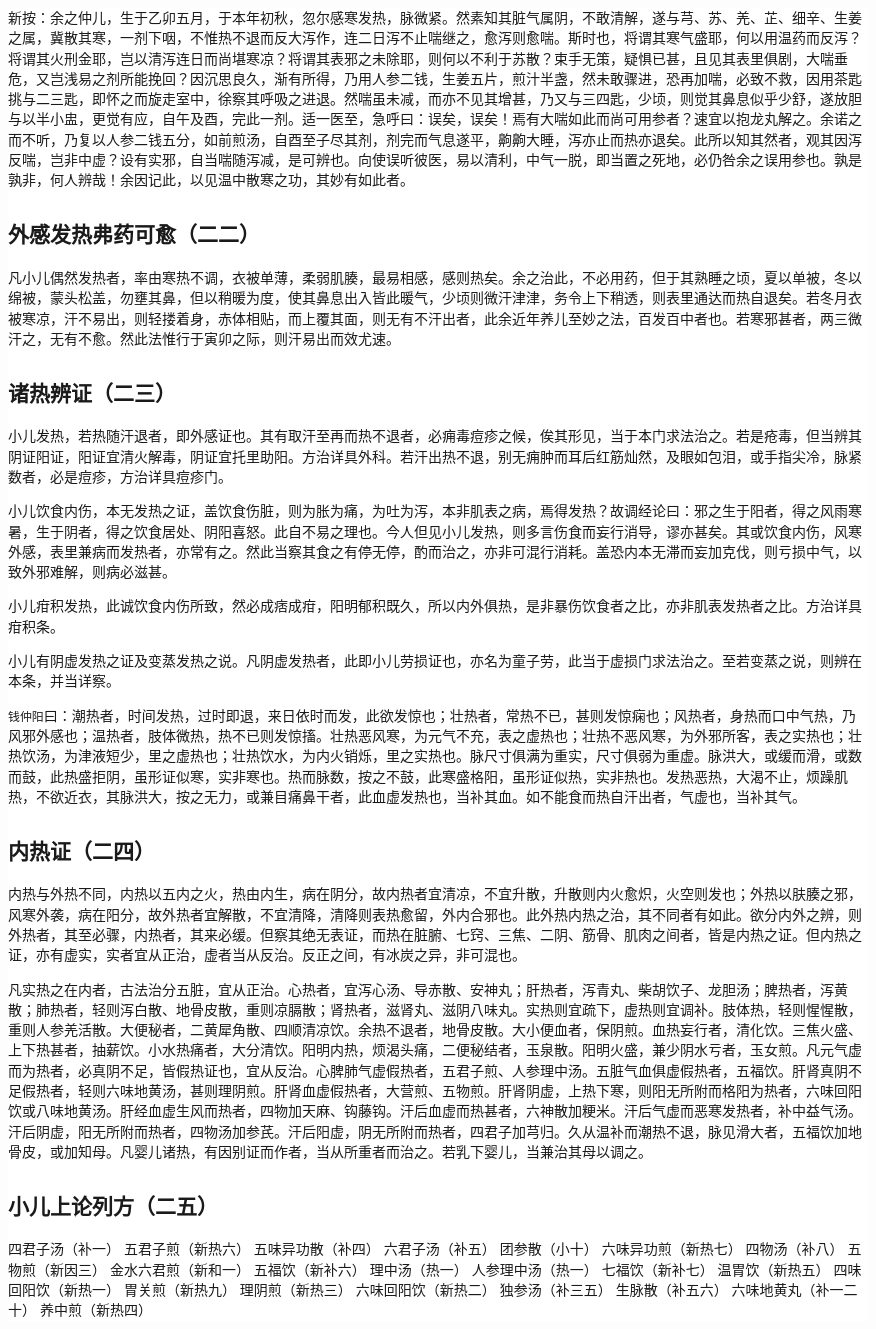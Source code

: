 新按：余之仲儿，生于乙卯五月，于本年初秋，忽尔感寒发热，脉微紧。然素知其脏气属阴，不敢清解，遂与芎、苏、羌、芷、细辛、生姜之属，冀散其寒，一剂下咽，不惟热不退而反大泻作，连二日泻不止喘继之，愈泻则愈喘。斯时也，将谓其寒气盛耶，何以用温药而反泻？将谓其火刑金耶，岂以清泻连日而尚堪寒凉？将谓其表邪之未除耶，则何以不利于苏散？束手无策，疑惧已甚，且见其表里俱剧，大喘垂危，又岂浅易之剂所能挽回？因沉思良久，渐有所得，乃用人参二钱，生姜五片，煎汁半盏，然未敢骤进，恐再加喘，必致不救，因用茶匙挑与二三匙，即怀之而旋走室中，徐察其呼吸之进退。然喘虽未减，而亦不见其增甚，乃又与三四匙，少顷，则觉其鼻息似乎少舒，遂放胆与以半小盅，更觉有应，自午及酉，完此一剂。适一医至，急呼曰：误矣，误矣！焉有大喘如此而尚可用参者？速宜以抱龙丸解之。余诺之而不听，乃复以人参二钱五分，如前煎汤，自酉至子尽其剂，剂完而气息遂平，齁齁大睡，泻亦止而热亦退矣。此所以知其然者，观其因泻反喘，岂非中虚？设有实邪，自当喘随泻减，是可辨也。向使误听彼医，易以清利，中气一脱，即当置之死地，必仍咎余之误用参也。孰是孰非，何人辨哉！余因记此，以见温中散寒之功，其妙有如此者。

## 外感发热弗药可愈（二二）
凡小儿偶然发热者，率由寒热不调，衣被单薄，柔弱肌腠，最易相感，感则热矣。余之治此，不必用药，但于其熟睡之顷，夏以单被，冬以绵被，蒙头松盖，勿壅其鼻，但以稍暖为度，使其鼻息出入皆此暖气，少顷则微汗津津，务令上下稍透，则表里通达而热自退矣。若冬月衣被寒凉，汗不易出，则轻搂着身，赤体相贴，而上覆其面，则无有不汗出者，此余近年养儿至妙之法，百发百中者也。若寒邪甚者，两三微汗之，无有不愈。然此法惟行于寅卯之际，则汗易出而效尤速。

## 诸热辨证（二三）
小儿发热，若热随汗退者，即外感证也。其有取汗至再而热不退者，必痈毒痘疹之候，俟其形见，当于本门求法治之。若是疮毒，但当辨其阴证阳证，阳证宜清火解毒，阴证宜托里助阳。方治详具外科。若汗出热不退，别无痈肿而耳后红筋灿然，及眼如包泪，或手指尖冷，脉紧数者，必是痘疹，方治详具痘疹门。

小儿饮食内伤，本无发热之证，盖饮食伤脏，则为胀为痛，为吐为泻，本非肌表之病，焉得发热？故调经论曰：邪之生于阳者，得之风雨寒暑，生于阴者，得之饮食居处、阴阳喜怒。此自不易之理也。今人但见小儿发热，则多言伤食而妄行消导，谬亦甚矣。其或饮食内伤，风寒外感，表里兼病而发热者，亦常有之。然此当察其食之有停无停，酌而治之，亦非可混行消耗。盖恐内本无滞而妄加克伐，则亏损中气，以致外邪难解，则病必滋甚。

小儿疳积发热，此诚饮食内伤所致，然必成痞成疳，阳明郁积既久，所以内外俱热，是非暴伤饮食者之比，亦非肌表发热者之比。方治详具疳积条。

小儿有阴虚发热之证及变蒸发热之说。凡阴虚发热者，此即小儿劳损证也，亦名为童子劳，此当于虚损门求法治之。至若变蒸之说，则辨在本条，并当详察。

`钱仲阳`曰：潮热者，时间发热，过时即退，来日依时而发，此欲发惊也；壮热者，常热不已，甚则发惊痫也；风热者，身热而口中气热，乃风邪外感也；温热者，肢体微热，热不已则发惊搐。壮热恶风寒，为元气不充，表之虚热也；壮热不恶风寒，为外邪所客，表之实热也；壮热饮汤，为津液短少，里之虚热也；壮热饮水，为内火销烁，里之实热也。脉尺寸俱满为重实，尺寸俱弱为重虚。脉洪大，或缓而滑，或数而鼓，此热盛拒阴，虽形证似寒，实非寒也。热而脉数，按之不鼓，此寒盛格阳，虽形证似热，实非热也。发热恶热，大渴不止，烦躁肌热，不欲近衣，其脉洪大，按之无力，或兼目痛鼻干者，此血虚发热也，当补其血。如不能食而热自汗出者，气虚也，当补其气。

## 内热证（二四）
内热与外热不同，内热以五内之火，热由内生，病在阴分，故内热者宜清凉，不宜升散，升散则内火愈炽，火空则发也；外热以肤腠之邪，风寒外袭，病在阳分，故外热者宜解散，不宜清降，清降则表热愈留，外内合邪也。此外热内热之治，其不同者有如此。欲分内外之辨，则外热者，其至必骤，内热者，其来必缓。但察其绝无表证，而热在脏腑、七窍、三焦、二阴、筋骨、肌肉之间者，皆是内热之证。但内热之证，亦有虚实，实者宜从正治，虚者当从反治。反正之间，有冰炭之异，非可混也。

凡实热之在内者，古法治分五脏，宜从正治。心热者，宜泻心汤、导赤散、安神丸；肝热者，泻青丸、柴胡饮子、龙胆汤；脾热者，泻黄散；肺热者，轻则泻白散、地骨皮散，重则凉膈散；肾热者，滋肾丸、滋阴八味丸。实热则宜疏下，虚热则宜调补。肢体热，轻则惺惺散，重则人参羌活散。大便秘者，二黄犀角散、四顺清凉饮。余热不退者，地骨皮散。大小便血者，保阴煎。血热妄行者，清化饮。三焦火盛、上下热甚者，抽薪饮。小水热痛者，大分清饮。阳明内热，烦渴头痛，二便秘结者，玉泉散。阳明火盛，兼少阴水亏者，玉女煎。凡元气虚而为热者，必真阴不足，皆假热证也，宜从反治。心脾肺气虚假热者，五君子煎、人参理中汤。五脏气血俱虚假热者，五福饮。肝肾真阴不足假热者，轻则六味地黄汤，甚则理阴煎。肝肾血虚假热者，大营煎、五物煎。肝肾阴虚，上热下寒，则阳无所附而格阳为热者，六味回阳饮或八味地黄汤。肝经血虚生风而热者，四物加天麻、钩藤钩。汗后血虚而热甚者，六神散加粳米。汗后气虚而恶寒发热者，补中益气汤。汗后阴虚，阳无所附而热者，四物汤加参芪。汗后阳虚，阴无所附而热者，四君子加芎归。久从温补而潮热不退，脉见滑大者，五福饮加地骨皮，或加知母。凡婴儿诸热，有因别证而作者，当从所重者而治之。若乳下婴儿，当兼治其母以调之。

## 小儿上论列方（二五）
四君子汤（补一）
五君子煎（新热六）
五味异功散（补四）
六君子汤（补五）
团参散（小十）
六味异功煎（新热七）
四物汤（补八）
五物煎（新因三）
金水六君煎（新和一）
五福饮（新补六）
理中汤（热一）
人参理中汤（热一）
七福饮（新补七）
温胃饮（新热五）
四味回阳饮（新热一）
胃关煎（新热九）
理阴煎（新热三）
六味回阳饮（新热二）
独参汤（补三五）
生脉散（补五六）
六味地黄丸（补一二十）
养中煎（新热四）